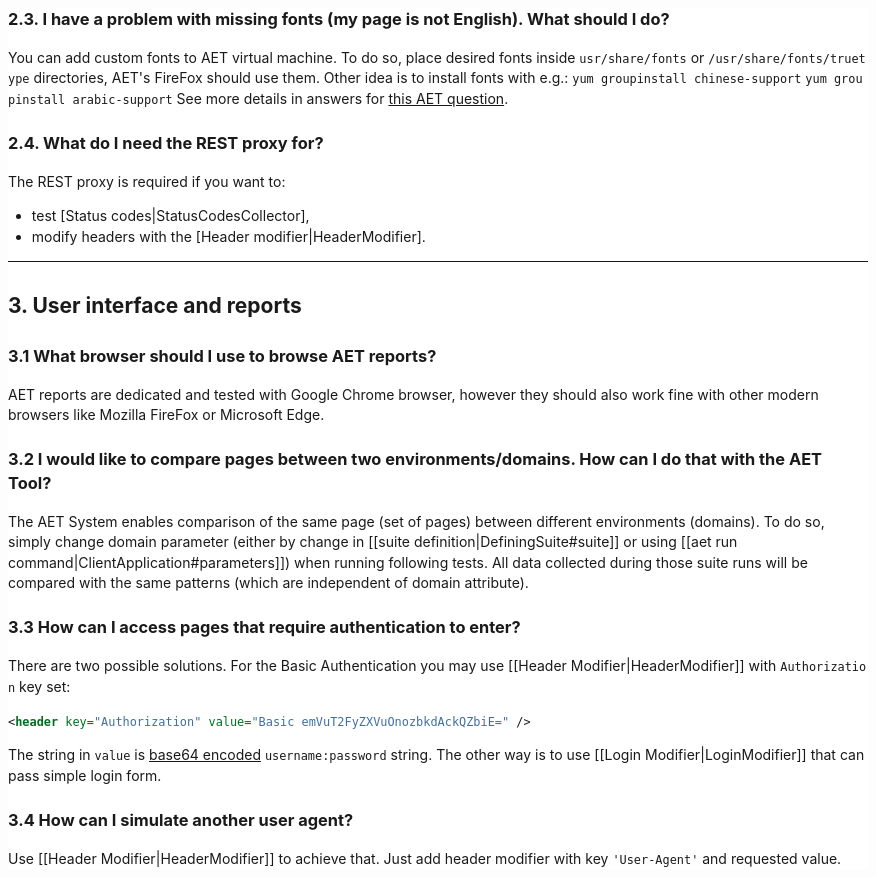 ### 2.3. I have a problem with missing fonts (my page is not English). What should I do?
You can add custom fonts to AET virtual machine. To do so, place desired fonts inside
`usr/share/fonts` or `/usr/share/fonts/truetype` directories, AET's FireFox should use them.
Other idea is to install fonts with e.g.:
`yum groupinstall chinese-support`
`yum groupinstall arabic-support`
See more details in answers for [this AET question](https://github.com/Cognifide/aet/issues/61).

### 2.4. What do I need the REST proxy for?
The REST proxy is required if you want to:
- test [Status codes|StatusCodesCollector],
- modify headers with the [Header modifier|HeaderModifier].

---

## 3. User interface and reports

### 3.1 What browser should I use to browse AET reports?
AET reports are dedicated and tested with Google Chrome browser, however they should also work fine with other 
modern browsers like Mozilla FireFox or Microsoft Edge.

### 3.2 I would like to compare pages between two environments/domains. How can I do that with the AET Tool?
The AET System enables comparison of the same page (set of pages) between different environments (domains). 
To do so, simply change domain parameter 
(either by change in [[suite definition|DefiningSuite#suite]] or using [[aet run command|ClientApplication#parameters]]) 
when running following tests. All data collected during those suite runs will be compared with the 
same patterns (which are independent of domain attribute).

### 3.3 How can I access pages that require authentication to enter?
There are two possible solutions. For the Basic Authentication you may use [[Header Modifier|HeaderModifier]]
with `Authorization` key set:
```xml
<header key="Authorization" value="Basic emVuT2FyZXVuOnozbkdAckQZbiE=" />
```
The string in `value` is [base64 encoded](https://en.wikipedia.org/wiki/Basic_access_authentication) 
`username:password` string.
The other way is to use [[Login Modifier|LoginModifier]] that can pass simple login form.

### 3.4 How can I simulate another user agent?
Use [[Header Modifier|HeaderModifier]] to achieve that. Just add header modifier with key `'User-Agent'`
 and requested value.
